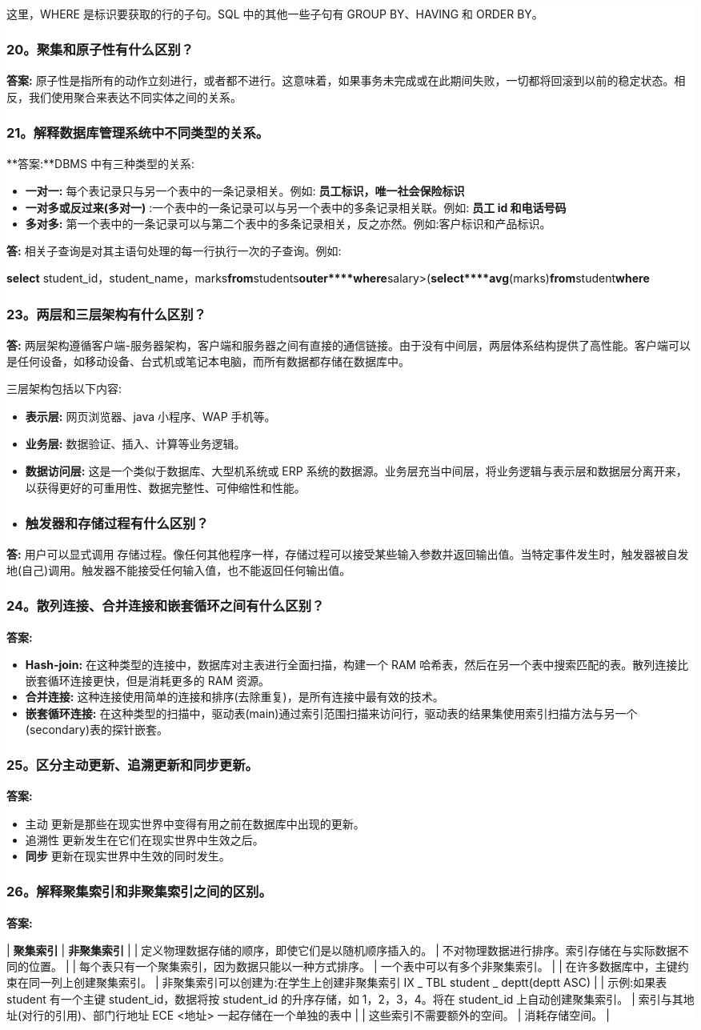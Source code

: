 这里，WHERE 是标识要获取的行的子句。SQL 中的其他一些子句有 GROUP BY、HAVING 和 ORDER BY。

### 20。聚集和原子性有什么区别？

**答案:** 原子性是指所有的动作立刻进行，或者都不进行。这意味着，如果事务未完成或在此期间失败，一切都将回滚到以前的稳定状态。相反，我们使用聚合来表达不同实体之间的关系。

### **21。解释数据库管理系统中不同类型的关系。**

**答案:**DBMS 中有三种类型的关系:

*   **一对一:** 每个表记录只与另一个表中的一条记录相关。例如: **员工标识，唯一社会保险标识**
*   **一对多或反过来(多对一)** :一个表中的一条记录可以与另一个表中的多条记录相关联。例如: **员工 id 和电话号码**
*   **多对多:** 第一个表中的一条记录可以与第二个表中的多条记录相关，反之亦然。例如:客户标识和产品标识。

**答:** 相关子查询是对其主语句处理的每一行执行一次的子查询。例如:

**select** student_id，student_name，marks**from**students**outer****where**salary>(**select****avg**(marks)**from**student**where**

### **23。两层和三层架构有什么区别？**

**答:** 两层架构遵循客户端-服务器架构，客户端和服务器之间有直接的通信链接。由于没有中间层，两层体系结构提供了高性能。客户端可以是任何设备，如移动设备、台式机或笔记本电脑，而所有数据都存储在数据库中。

三层架构包括以下内容:

*   **表示层:** 网页浏览器、java 小程序、WAP 手机等。
*   **业务层:** 数据验证、插入、计算等业务逻辑。
*   **数据访问层:** 这是一个类似于数据库、大型机系统或 ERP 系统的数据源。业务层充当中间层，将业务逻辑与表示层和数据层分离开来，以获得更好的可重用性、数据完整性、可伸缩性和性能。

*   ### **触发器和存储过程有什么区别？**

**答:** 用户可以显式调用 存储过程。像任何其他程序一样，存储过程可以接受某些输入参数并返回输出值。当特定事件发生时，触发器被自发地(自己)调用。触发器不能接受任何输入值，也不能返回任何输出值。

### **24。散列连接、合并连接和嵌套循环之间有什么区别？**

**答案:**

*   **Hash-join:** 在这种类型的连接中，数据库对主表进行全面扫描，构建一个 RAM 哈希表，然后在另一个表中搜索匹配的表。散列连接比嵌套循环连接更快，但是消耗更多的 RAM 资源。
*   **合并连接:** 这种连接使用简单的连接和排序(去除重复)，是所有连接中最有效的技术。
*   **嵌套循环连接:** 在这种类型的扫描中，驱动表(main)通过索引范围扫描来访问行，驱动表的结果集使用索引扫描方法与另一个(secondary)表的探针嵌套。

### **25。区分主动更新、追溯更新和同步更新。**

**答案:**

*   主动 更新是那些在现实世界中变得有用之前在数据库中出现的更新。
*   追溯性 更新发生在它们在现实世界中生效之后。
*   **同步** 更新在现实世界中生效的同时发生。

### **26。解释聚集索引和非聚集索引之间的区别。**

**答案:**

| **聚集索引** | **非聚集索引** |
| 定义物理数据存储的顺序，即使它们是以随机顺序插入的。 | 不对物理数据进行排序。索引存储在与实际数据不同的位置。 |
| 每个表只有一个聚集索引，因为数据只能以一种方式排序。 | 一个表中可以有多个非聚集索引。 |
| 在许多数据库中，主键约束在同一列上创建聚集索引。 | 非聚集索引可以创建为:在学生上创建非聚集索引 IX _ TBL student _ deptt(deptt ASC) |
| 示例:如果表 student 有一个主键 student_id，数据将按 student_id 的升序存储，如 1，2，3，4。将在 student_id 上自动创建聚集索引。 | 索引与其地址(对行的引用)、部门行地址 ECE <地址> 一起存储在一个单独的表中 |
| 这些索引不需要额外的空间。 | 消耗存储空间。 |
